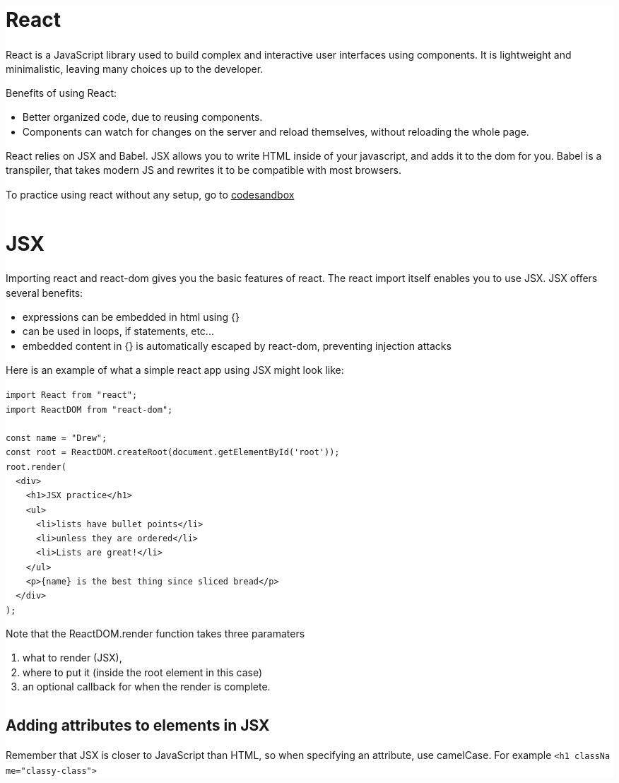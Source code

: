 # React
React is a JavaScript library used to build complex and interactive user interfaces using components.  It is lightweight and minimalistic, leaving many choices up to the developer.

Benefits of using React:
- Better organized code, due to reusing components.
- Components can watch for changes on the server and reload themselves, without reloading the whole page. 

React relies on JSX and Babel. JSX allows you to write HTML inside of your javascript, and adds it to the dom for you.  Babel is a transpiler, that takes modern JS and rewrites it to be compatible with most browsers.

To practice using react without any setup, go to [codesandbox](codesandbox.io) 

# JSX 
Importing react and react-dom gives you the basic features of react. The react import itself enables you to use JSX. JSX offers several benefits:
- expressions can be embedded in html using {}
- can be used in loops, if statements, etc...
- embedded content in {} is automatically escaped by react-dom, preventing injection attacks

Here is an example of what a simple react app using JSX might look like:
```
import React from "react";
import ReactDOM from "react-dom";

const name = "Drew";
const root = ReactDOM.createRoot(document.getElementById('root'));
root.render(
  <div>
    <h1>JSX practice</h1>
    <ul>
      <li>lists have bullet points</li>
      <li>unless they are ordered</li>
      <li>Lists are great!</li>
    </ul>
    <p>{name} is the best thing since sliced bread</p>
  </div>
);
```
Note that the ReactDOM.render function takes three paramaters
1. what to render (JSX),
2. where to put it (inside the root element in this case)
3. an optional callback for when the render is complete.

## Adding attributes to elements in JSX
Remember that JSX is closer to JavaScript than HTML, so when specifying an attribute, use camelCase. For example ```<h1 className="classy-class">```
